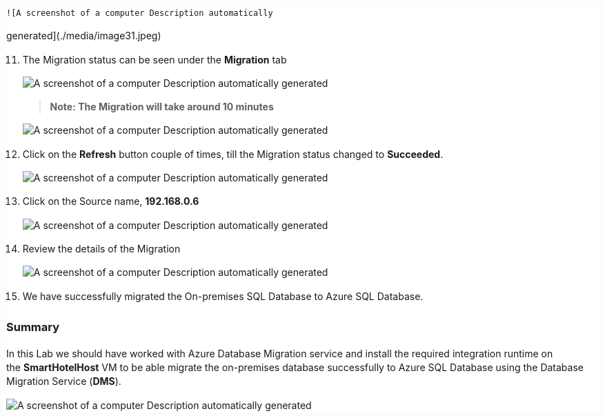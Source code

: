     ![A screenshot of a computer Description automatically
generated](./media/image31.jpeg)

11. The Migration status can be seen under the **Migration** tab

    ![A screenshot of a computer Description automatically
generated](./media/image32.jpeg)

    > **Note: The Migration will take around 10 minutes**

    ![A screenshot of a computer Description automatically
generated](./media/image33.jpeg)

12. Click on the **Refresh** button couple of times, till the Migration
    status changed to **Succeeded**.

    ![A screenshot of a computer Description automatically
generated](./media/image34.jpeg)

13. Click on the Source name, **192.168.0.6**

    ![A screenshot of a computer Description automatically
generated](./media/image35.jpeg)

14. Review the details of the Migration

    ![A screenshot of a computer Description automatically
generated](./media/image36.jpeg)

15. We have successfully migrated the On-premises SQL Database to Azure
    SQL Database.

### Summary

In this Lab we should have worked with Azure Database Migration service
and install the required integration runtime on
the **SmartHotelHost** VM to be able migrate the on-premises database
successfully to Azure SQL Database using the Database Migration Service
(**DMS**).

![A screenshot of a computer Description automatically
generated](./media/image36.jpeg)
